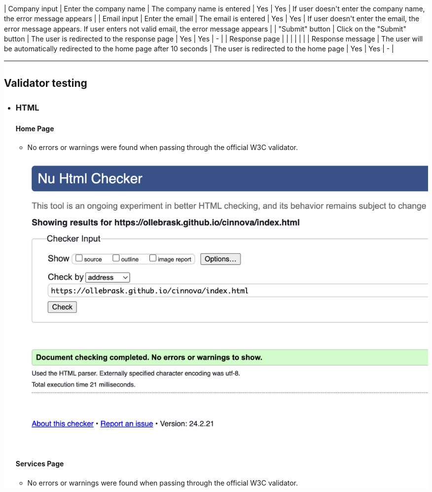 | Company input | Enter the company name | The company name is entered | Yes | Yes | If user doesn't enter the company name, the error message appears |
| Email input | Enter the email | The email is entered | Yes | Yes | If user doesn't enter the email, the error message appears. If user enters not valid email, the error message appears |
| "Submit" button | Click on the "Submit" button | The user is redirected to the response page | Yes | Yes | - |
| Response page | | | | | |
| Response message | The user will be automatically redirected to the home page after 10 seconds | The user is redirected to the home page | Yes | Yes | - |


---
## Validator testing
+ ### HTML
  #### Home Page
    - No errors or warnings were found when passing through the official W3C validator.


    ![Home Page HTML Validator](documentation/index-html-val.png)
    
  #### Services Page
    - No errors or warnings were found when passing through the official W3C validator.
